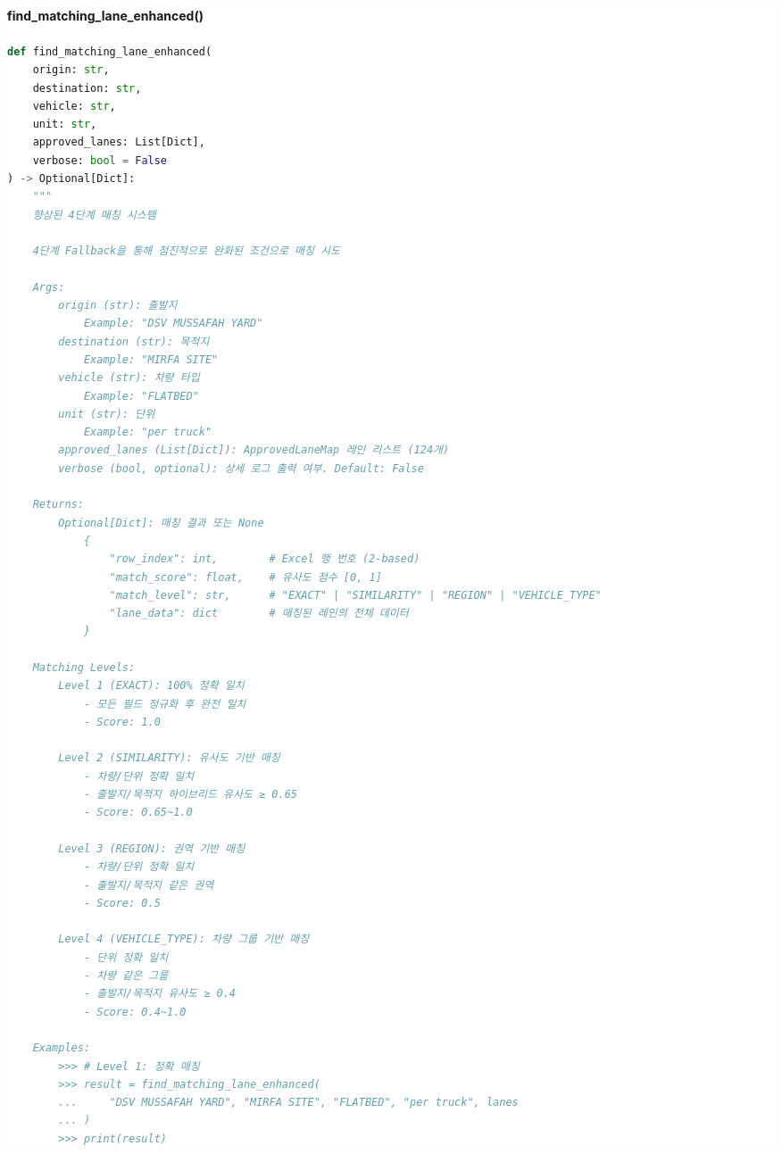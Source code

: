 #### find_matching_lane_enhanced()

```python
def find_matching_lane_enhanced(
    origin: str,
    destination: str,
    vehicle: str,
    unit: str,
    approved_lanes: List[Dict],
    verbose: bool = False
) -> Optional[Dict]:
    """
    향상된 4단계 매칭 시스템
    
    4단계 Fallback을 통해 점진적으로 완화된 조건으로 매칭 시도
    
    Args:
        origin (str): 출발지
            Example: "DSV MUSSAFAH YARD"
        destination (str): 목적지
            Example: "MIRFA SITE"
        vehicle (str): 차량 타입
            Example: "FLATBED"
        unit (str): 단위
            Example: "per truck"
        approved_lanes (List[Dict]): ApprovedLaneMap 레인 리스트 (124개)
        verbose (bool, optional): 상세 로그 출력 여부. Default: False
    
    Returns:
        Optional[Dict]: 매칭 결과 또는 None
            {
                "row_index": int,        # Excel 행 번호 (2-based)
                "match_score": float,    # 유사도 점수 [0, 1]
                "match_level": str,      # "EXACT" | "SIMILARITY" | "REGION" | "VEHICLE_TYPE"
                "lane_data": dict        # 매칭된 레인의 전체 데이터
            }
    
    Matching Levels:
        Level 1 (EXACT): 100% 정확 일치
            - 모든 필드 정규화 후 완전 일치
            - Score: 1.0
        
        Level 2 (SIMILARITY): 유사도 기반 매칭
            - 차량/단위 정확 일치
            - 출발지/목적지 하이브리드 유사도 ≥ 0.65
            - Score: 0.65~1.0
        
        Level 3 (REGION): 권역 기반 매칭
            - 차량/단위 정확 일치
            - 출발지/목적지 같은 권역
            - Score: 0.5
        
        Level 4 (VEHICLE_TYPE): 차량 그룹 기반 매칭
            - 단위 정확 일치
            - 차량 같은 그룹
            - 출발지/목적지 유사도 ≥ 0.4
            - Score: 0.4~1.0
    
    Examples:
        >>> # Level 1: 정확 매칭
        >>> result = find_matching_lane_enhanced(
        ...     "DSV MUSSAFAH YARD", "MIRFA SITE", "FLATBED", "per truck", lanes
        ... )
        >>> print(result)
```